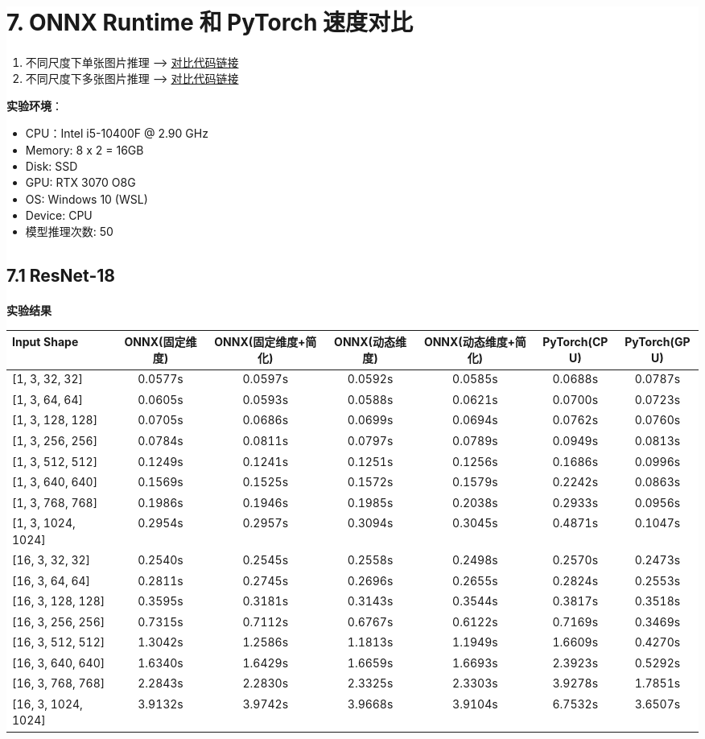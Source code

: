 # 7. ONNX Runtime 和 PyTorch 速度对比

1. 不同尺度下单张图片推理 --> [对比代码链接](https://github.com/Le0v1n/Learning-Notebook-Codes/tree/main/ONNX/codes/onnx%E5%AE%9E%E6%93%8D/%E9%80%9F%E5%BA%A6%E5%AF%B9%E6%AF%94/No1-%E4%B8%8D%E5%90%8C%E5%B0%BA%E5%BA%A6%E4%B8%8B%E5%8D%95%E5%BC%A0%E5%9B%BE%E7%89%87%E6%8E%A8%E7%90%86)
2. 不同尺度下多张图片推理 --> [对比代码链接](https://github.com/Le0v1n/Learning-Notebook-Codes/tree/main/ONNX/codes/onnx%E5%AE%9E%E6%93%8D/%E9%80%9F%E5%BA%A6%E5%AF%B9%E6%AF%94/No2-%E4%B8%8D%E5%90%8C%E5%B0%BA%E5%BA%A6%E4%B8%8B%E5%A4%9A%E5%BC%A0%E5%9B%BE%E7%89%87%E6%8E%A8%E7%90%86)

**实验环境**：
- CPU：Intel i5-10400F @ 2.90   GHz
- Memory: 8 x 2 = 16GB
- Disk: SSD
- GPU: RTX 3070 O8G
- OS: Windows 10 (WSL)
- Device: CPU
- 模型推理次数: 50

## 7.1 ResNet-18

**实验结果**

|Input Shape|ONNX(固定维度)|ONNX(固定维度+简化)|ONNX(动态维度)|ONNX(动态维度+简化)|PyTorch(CPU)|PyTorch(GPU)|
|:-|:-:|:-:|:-:|:-:|:-:|:-:|
|[1, 3, 32, 32]      |0.0577s|0.0597s|0.0592s|0.0585s|0.0688s|0.0787s|
|[1, 3, 64, 64]      |0.0605s|0.0593s|0.0588s|0.0621s|0.0700s|0.0723s|
|[1, 3, 128, 128]    |0.0705s|0.0686s|0.0699s|0.0694s|0.0762s|0.0760s|
|[1, 3, 256, 256]    |0.0784s|0.0811s|0.0797s|0.0789s|0.0949s|0.0813s|
|[1, 3, 512, 512]    |0.1249s|0.1241s|0.1251s|0.1256s|0.1686s|0.0996s|
|[1, 3, 640, 640]    |0.1569s|0.1525s|0.1572s|0.1579s|0.2242s|0.0863s|
|[1, 3, 768, 768]    |0.1986s|0.1946s|0.1985s|0.2038s|0.2933s|0.0956s|
|[1, 3, 1024, 1024]  |0.2954s|0.2957s|0.3094s|0.3045s|0.4871s|0.1047s|
|[16, 3, 32, 32]     |0.2540s|0.2545s|0.2558s|0.2498s|0.2570s|0.2473s|
|[16, 3, 64, 64]     |0.2811s|0.2745s|0.2696s|0.2655s|0.2824s|0.2553s|
|[16, 3, 128, 128]   |0.3595s|0.3181s|0.3143s|0.3544s|0.3817s|0.3518s|
|[16, 3, 256, 256]   |0.7315s|0.7112s|0.6767s|0.6122s|0.7169s|0.3469s|
|[16, 3, 512, 512]   |1.3042s|1.2586s|1.1813s|1.1949s|1.6609s|0.4270s|
|[16, 3, 640, 640]   |1.6340s|1.6429s|1.6659s|1.6693s|2.3923s|0.5292s|
|[16, 3, 768, 768]   |2.2843s|2.2830s|2.3325s|2.3303s|3.9278s|1.7851s|
|[16, 3, 1024, 1024] |3.9132s|3.9742s|3.9668s|3.9104s|6.7532s|3.6507s|
